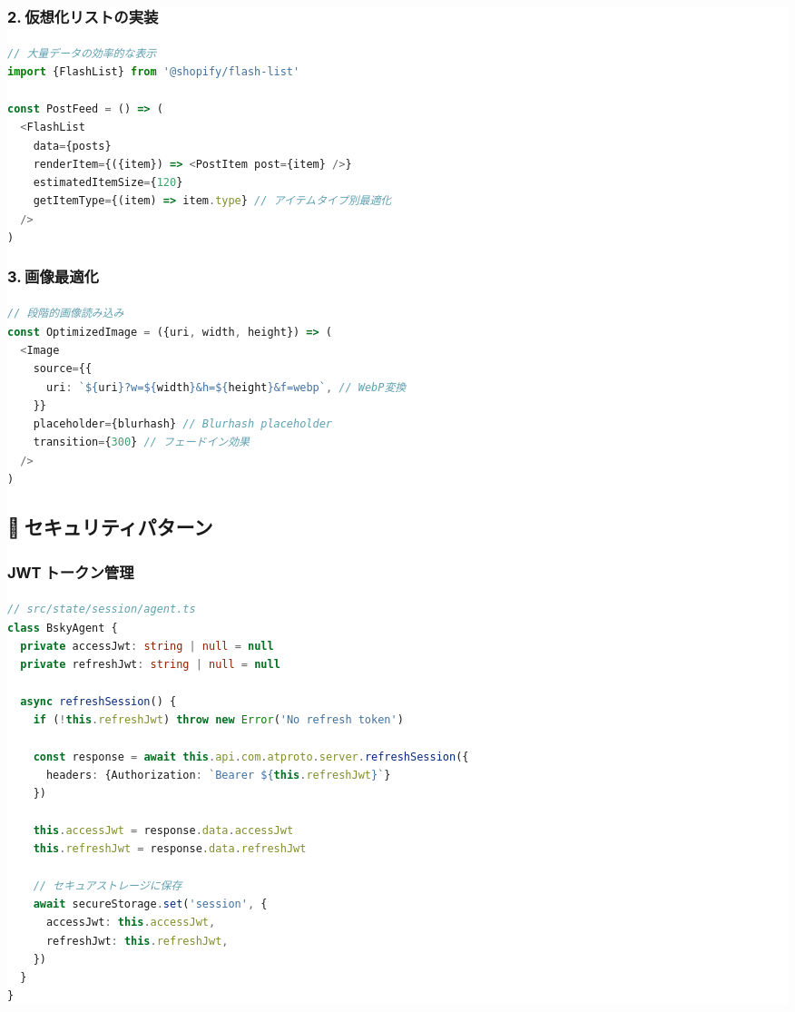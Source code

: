 ### 2. 仮想化リストの実装
```typescript
// 大量データの効率的な表示
import {FlashList} from '@shopify/flash-list'

const PostFeed = () => (
  <FlashList
    data={posts}
    renderItem={({item}) => <PostItem post={item} />}
    estimatedItemSize={120}
    getItemType={(item) => item.type} // アイテムタイプ別最適化
  />
)
```

### 3. 画像最適化
```typescript
// 段階的画像読み込み
const OptimizedImage = ({uri, width, height}) => (
  <Image
    source={{
      uri: `${uri}?w=${width}&h=${height}&f=webp`, // WebP変換
    }}
    placeholder={blurhash} // Blurhash placeholder
    transition={300} // フェードイン効果
  />
)
```

## 🔐 セキュリティパターン

### JWT トークン管理
```typescript
// src/state/session/agent.ts
class BskyAgent {
  private accessJwt: string | null = null
  private refreshJwt: string | null = null
  
  async refreshSession() {
    if (!this.refreshJwt) throw new Error('No refresh token')
    
    const response = await this.api.com.atproto.server.refreshSession({
      headers: {Authorization: `Bearer ${this.refreshJwt}`}
    })
    
    this.accessJwt = response.data.accessJwt
    this.refreshJwt = response.data.refreshJwt
    
    // セキュアストレージに保存
    await secureStorage.set('session', {
      accessJwt: this.accessJwt,
      refreshJwt: this.refreshJwt,
    })
  }
}
```

